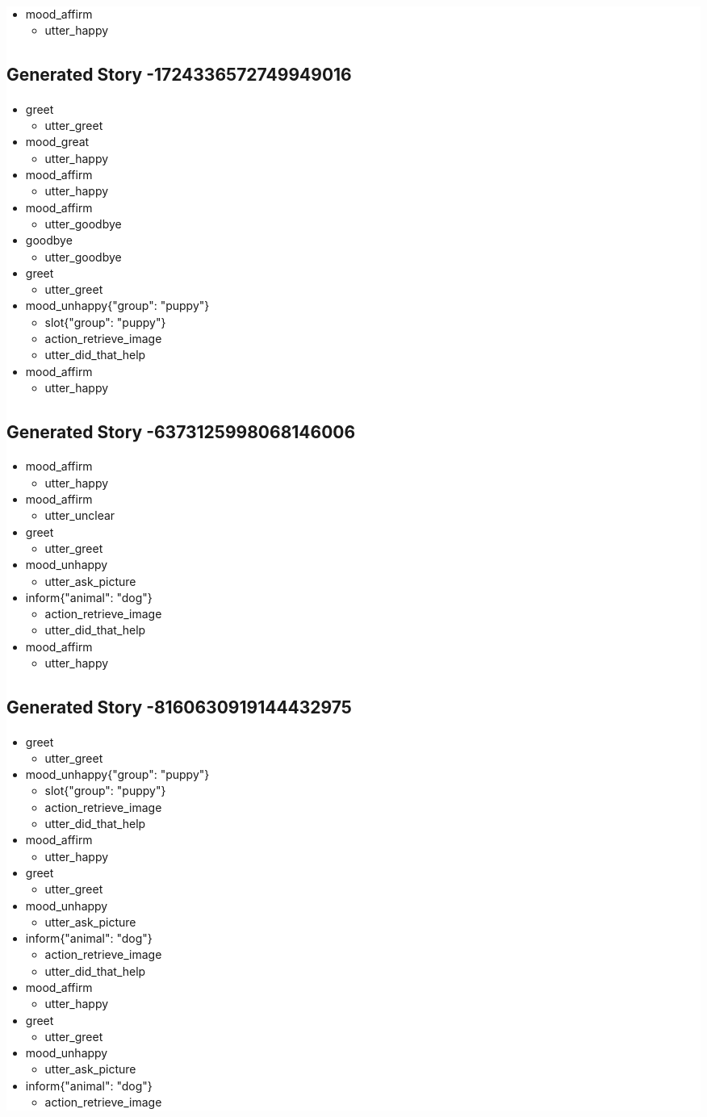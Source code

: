 * mood_affirm
    - utter_happy

## Generated Story -1724336572749949016
* greet
    - utter_greet
* mood_great
    - utter_happy
* mood_affirm
    - utter_happy
* mood_affirm
    - utter_goodbye
* goodbye
    - utter_goodbye
* greet
    - utter_greet
* mood_unhappy{"group": "puppy"}
    - slot{"group": "puppy"}
    - action_retrieve_image
    - utter_did_that_help
* mood_affirm
    - utter_happy

## Generated Story -6373125998068146006
* mood_affirm
    - utter_happy
* mood_affirm
    - utter_unclear
* greet
    - utter_greet
* mood_unhappy
    - utter_ask_picture
* inform{"animal": "dog"}
    - action_retrieve_image
    - utter_did_that_help
* mood_affirm
    - utter_happy

## Generated Story -8160630919144432975
* greet
    - utter_greet
* mood_unhappy{"group": "puppy"}
    - slot{"group": "puppy"}
    - action_retrieve_image
    - utter_did_that_help
* mood_affirm
    - utter_happy
* greet
    - utter_greet
* mood_unhappy
    - utter_ask_picture
* inform{"animal": "dog"}
    - action_retrieve_image
    - utter_did_that_help
* mood_affirm
    - utter_happy
* greet
    - utter_greet
* mood_unhappy
    - utter_ask_picture
* inform{"animal": "dog"}
    - action_retrieve_image
